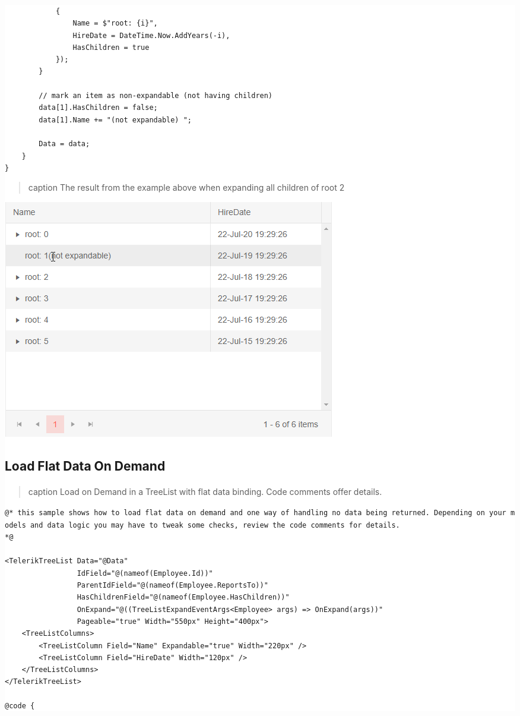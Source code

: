 ````CSHTML
            {
                Name = $"root: {i}",
                HireDate = DateTime.Now.AddYears(-i),
                HasChildren = true
            });
        }

        // mark an item as non-expandable (not having children)
        data[1].HasChildren = false;
        data[1].Name += "(not expandable) ";

        Data = data;
    }
}
````

>caption The result from the example above when expanding all children of root 2

![Load hierarchical data on demand in treelist](images/load-hierarchical-data-on-demand.gif)


## Load Flat Data On Demand

>caption Load on Demand in a TreeList with flat data binding. Code comments offer details.

````CSHTML
@* this sample shows how to load flat data on demand and one way of handling no data being returned. Depending on your models and data logic you may have to tweak some checks, review the code comments for details.
*@

<TelerikTreeList Data="@Data"
                 IdField="@(nameof(Employee.Id))"
                 ParentIdField="@(nameof(Employee.ReportsTo))"
                 HasChildrenField="@(nameof(Employee.HasChildren))"
                 OnExpand="@((TreeListExpandEventArgs<Employee> args) => OnExpand(args))"
                 Pageable="true" Width="550px" Height="400px">
    <TreeListColumns>
        <TreeListColumn Field="Name" Expandable="true" Width="220px" />
        <TreeListColumn Field="HireDate" Width="120px" />
    </TreeListColumns>
</TelerikTreeList>

@code {
````